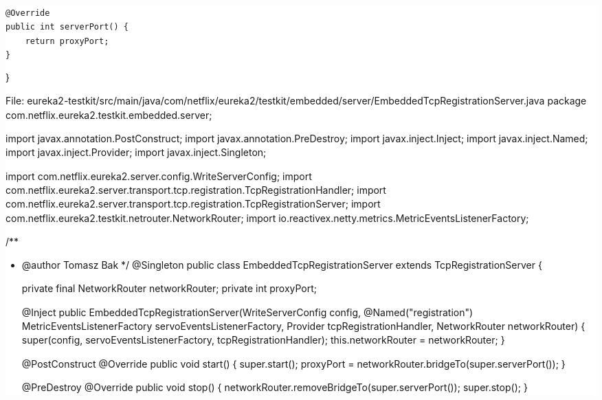     @Override
    public int serverPort() {
        return proxyPort;
    }
}


File: eureka2-testkit/src/main/java/com/netflix/eureka2/testkit/embedded/server/EmbeddedTcpRegistrationServer.java
package com.netflix.eureka2.testkit.embedded.server;

import javax.annotation.PostConstruct;
import javax.annotation.PreDestroy;
import javax.inject.Inject;
import javax.inject.Named;
import javax.inject.Provider;
import javax.inject.Singleton;

import com.netflix.eureka2.server.config.WriteServerConfig;
import com.netflix.eureka2.server.transport.tcp.registration.TcpRegistrationHandler;
import com.netflix.eureka2.server.transport.tcp.registration.TcpRegistrationServer;
import com.netflix.eureka2.testkit.netrouter.NetworkRouter;
import io.reactivex.netty.metrics.MetricEventsListenerFactory;

/**
 * @author Tomasz Bak
 */
@Singleton
public class EmbeddedTcpRegistrationServer extends TcpRegistrationServer {

    private final NetworkRouter networkRouter;
    private int proxyPort;

    @Inject
    public EmbeddedTcpRegistrationServer(WriteServerConfig config,
                                         @Named("registration") MetricEventsListenerFactory servoEventsListenerFactory,
                                         Provider<TcpRegistrationHandler> tcpRegistrationHandler,
                                         NetworkRouter networkRouter) {
        super(config, servoEventsListenerFactory, tcpRegistrationHandler);
        this.networkRouter = networkRouter;
    }

    @PostConstruct
    @Override
    public void start() {
        super.start();
        proxyPort = networkRouter.bridgeTo(super.serverPort());
    }

    @PreDestroy
    @Override
    public void stop() {
        networkRouter.removeBridgeTo(super.serverPort());
        super.stop();
    }
